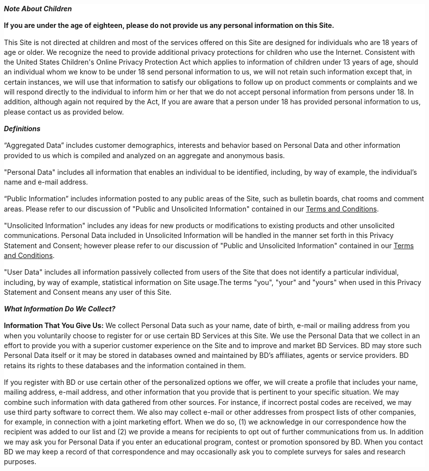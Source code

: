 **_Note About Children_**

**If you are under the age of eighteen, please do not provide us any personal information on this Site.**

This Site is not directed at children and most of the services offered on this Site are designed for individuals who are 18 years of age or older. We recognize the need to provide additional privacy protections for children who use the Internet. Consistent with the United States Children's Online Privacy Protection Act which applies to information of children under 13 years of age, should an individual whom we know to be under 18 send personal information to us, we will not retain such information except that, in certain instances, we will use that information to satisfy our obligations to follow up on product comments or complaints and we will respond directly to the individual to inform him or her that we do not accept personal information from persons under 18. In addition, although again not required by the Act, If you are aware that a person under 18 has provided personal information to us, please contact us as provided below.

**_Definitions_**

“Aggregated Data” includes customer demographics, interests and behavior based on Personal Data and other information provided to us which is compiled and analyzed on an aggregate and anonymous basis.

"Personal Data" includes all information that enables an individual to be identified, including, by way of example, the individual’s name and e-mail address.

“Public Information” includes information posted to any public areas of the Site, such as bulletin boards, chat rooms and comment areas. Please refer to our discussion of "Public and Unsolicited Information" contained in our [Terms and Conditions](https://web.archive.org/legal/terms.asp).

"Unsolicited Information" includes any ideas for new products or modifications to existing products and other unsolicited communications. Personal Data included in Unsolicited Information will be handled in the manner set forth in this Privacy Statement and Consent; however please refer to our discussion of "Public and Unsolicited Information" contained in our [Terms and Conditions](https://web.archive.org/legal/terms.asp).

"User Data" includes all information passively collected from users of the Site that does not identify a particular individual, including, by way of example, statistical information on Site usage.The terms "you", "your" and "yours" when used in this Privacy Statement and Consent means any user of this Site.

**_What Information Do We Collect?_**

**Information That You Give Us:** We collect Personal Data such as your name, date of birth, e-mail or mailing address from you when you voluntarily choose to register for or use certain BD Services at this Site. We use the Personal Data that we collect in an effort to provide you with a superior customer experience on the Site and to improve and market BD Services. BD may store such Personal Data itself or it may be stored in databases owned and maintained by BD’s affiliates, agents or service providers. BD retains its rights to these databases and the information contained in them.

If you register with BD or use certain other of the personalized options we offer, we will create a profile that includes your name, mailing address, e-mail address, and other information that you provide that is pertinent to your specific situation. We may combine such information with data gathered from other sources. For instance, if incorrect postal codes are received, we may use third party software to correct them. We also may collect e-mail or other addresses from prospect lists of other companies, for example, in connection with a joint marketing effort. When we do so, (1) we acknowledge in our correspondence how the recipient was added to our list and (2) we provide a means for recipients to opt out of further communications from us. In addition we may ask you for Personal Data if you enter an educational program, contest or promotion sponsored by BD. When you contact BD we may keep a record of that correspondence and may occasionally ask you to complete surveys for sales and research purposes.
